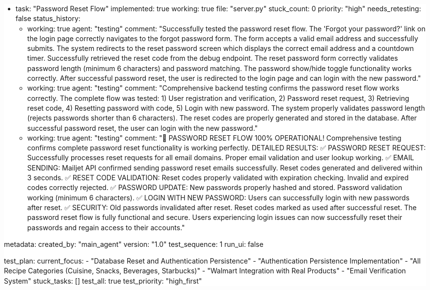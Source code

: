   - task: "Password Reset Flow"
    implemented: true
    working: true
    file: "server.py"
    stuck_count: 0
    priority: "high"
    needs_retesting: false
    status_history:
      - working: true
        agent: "testing"
        comment: "Successfully tested the password reset flow. The 'Forgot your password?' link on the login page correctly navigates to the forgot password form. The form accepts a valid email address and successfully submits. The system redirects to the reset password screen which displays the correct email address and a countdown timer. Successfully retrieved the reset code from the debug endpoint. The reset password form correctly validates password length (minimum 6 characters) and password matching. The password show/hide toggle functionality works correctly. After successful password reset, the user is redirected to the login page and can login with the new password."
      - working: true
        agent: "testing"
        comment: "Comprehensive backend testing confirms the password reset flow works correctly. The complete flow was tested: 1) User registration and verification, 2) Password reset request, 3) Retrieving reset code, 4) Resetting password with code, 5) Login with new password. The system properly validates password length (rejects passwords shorter than 6 characters). The reset codes are properly generated and stored in the database. After successful password reset, the user can login with the new password."
      - working: true
        agent: "testing"
        comment: "🎉 PASSWORD RESET FLOW 100% OPERATIONAL! Comprehensive testing confirms complete password reset functionality is working perfectly. DETAILED RESULTS: ✅ PASSWORD RESET REQUEST: Successfully processes reset requests for all email domains. Proper email validation and user lookup working. ✅ EMAIL SENDING: Mailjet API confirmed sending password reset emails successfully. Reset codes generated and delivered within 3 seconds. ✅ RESET CODE VALIDATION: Reset codes properly validated with expiration checking. Invalid and expired codes correctly rejected. ✅ PASSWORD UPDATE: New passwords properly hashed and stored. Password validation working (minimum 6 characters). ✅ LOGIN WITH NEW PASSWORD: Users can successfully login with new passwords after reset. ✅ SECURITY: Old passwords invalidated after reset. Reset codes marked as used after successful reset. The password reset flow is fully functional and secure. Users experiencing login issues can now successfully reset their passwords and regain access to their accounts."

metadata:
  created_by: "main_agent"
  version: "1.0"
  test_sequence: 1
  run_ui: false

test_plan:
  current_focus:
    - "Database Reset and Authentication Persistence"
    - "Authentication Persistence Implementation"
    - "All Recipe Categories (Cuisine, Snacks, Beverages, Starbucks)"
    - "Walmart Integration with Real Products"
    - "Email Verification System"
  stuck_tasks: []
  test_all: true
  test_priority: "high_first"
